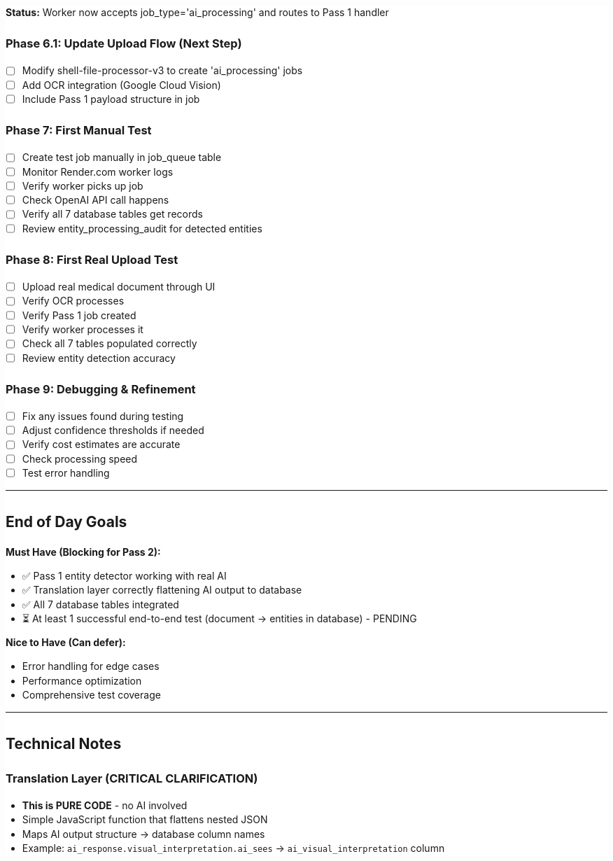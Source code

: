 **Status:** Worker now accepts job_type='ai_processing' and routes to Pass 1 handler

### Phase 6.1: Update Upload Flow (Next Step)
- [ ] Modify shell-file-processor-v3 to create 'ai_processing' jobs
- [ ] Add OCR integration (Google Cloud Vision)
- [ ] Include Pass 1 payload structure in job

### Phase 7: First Manual Test
- [ ] Create test job manually in job_queue table
- [ ] Monitor Render.com worker logs
- [ ] Verify worker picks up job
- [ ] Check OpenAI API call happens
- [ ] Verify all 7 database tables get records
- [ ] Review entity_processing_audit for detected entities

### Phase 8: First Real Upload Test
- [ ] Upload real medical document through UI
- [ ] Verify OCR processes
- [ ] Verify Pass 1 job created
- [ ] Verify worker processes it
- [ ] Check all 7 tables populated correctly
- [ ] Review entity detection accuracy

### Phase 9: Debugging & Refinement
- [ ] Fix any issues found during testing
- [ ] Adjust confidence thresholds if needed
- [ ] Verify cost estimates are accurate
- [ ] Check processing speed
- [ ] Test error handling

---

## End of Day Goals

**Must Have (Blocking for Pass 2):**
- ✅ Pass 1 entity detector working with real AI
- ✅ Translation layer correctly flattening AI output to database
- ✅ All 7 database tables integrated
- ⏳ At least 1 successful end-to-end test (document → entities in database) - PENDING

**Nice to Have (Can defer):**
- Error handling for edge cases
- Performance optimization
- Comprehensive test coverage

---

## Technical Notes

### Translation Layer (CRITICAL CLARIFICATION)
- **This is PURE CODE** - no AI involved
- Simple JavaScript function that flattens nested JSON
- Maps AI output structure → database column names
- Example: `ai_response.visual_interpretation.ai_sees` → `ai_visual_interpretation` column
